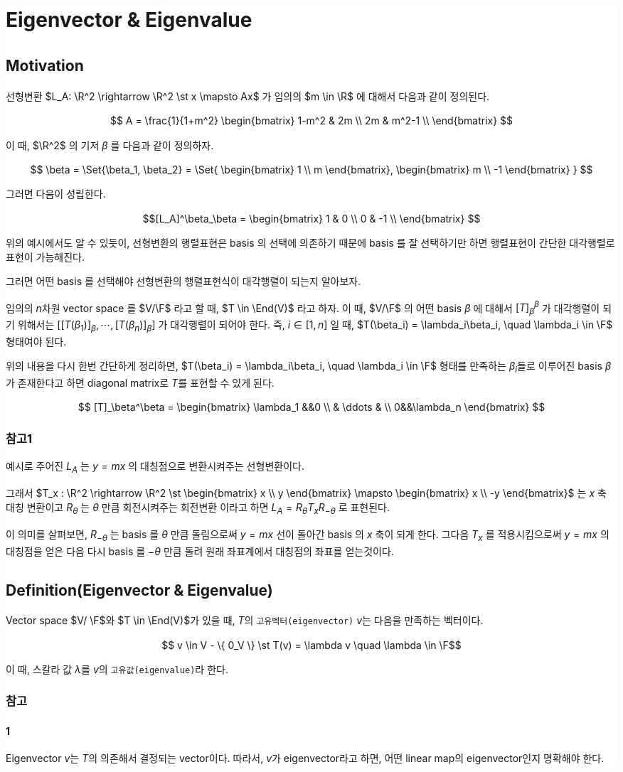 # Eigenvector & Eigenvalue
## Motivation
선형변환 $L_A: \R^2 \rightarrow \R^2 \st x \mapsto Ax$ 가 임의의 $m \in \R$ 에 대해서 다음과 같이 정의된다.

$$ A = \frac{1}{1+m^2} 
\begin{bmatrix}
  1-m^2 & 2m    \\
  2m    & m^2-1 \\
\end{bmatrix} $$

이 때, $\R^2$ 의 기저 $\beta$ 를 다음과 같이 정의하자.

$$ \beta = \Set{\beta_1, \beta_2} = \Set{ \begin{bmatrix} 1 \\ m \end{bmatrix},  \begin{bmatrix} m \\ -1 \end{bmatrix} } $$

그러면 다음이 성립한다.

$$[L_A]^\beta_\beta = \begin{bmatrix}
  1 & 0  \\
  0 & -1 \\
\end{bmatrix} $$

위의 예시에서도 알 수 있듯이, 선형변환의 행렬표현은 basis 의 선택에 의존하기 때문에 basis 를 잘 선택하기만 하면 행렬표현이 간단한 대각행렬로 표현이 가능해진다.

그러면 어떤 basis 를 선택해야 선형변환의 행렬표현식이 대각행렬이 되는지 알아보자.

임의의 $n$차원 vector space 를 $V/\F$ 라고 할 때, $T \in \End(V)$ 라고 하자. 이 때, $V/\F$ 의 어떤 basis $\beta$ 에 대해서 $[T]^\beta_\beta$ 가 대각행렬이 되기 위해서는 $[ [T(\beta_1)]_\beta, \cdots, [T(\beta_n)]_\beta]$ 가 대각행렬이 되어야 한다. 즉, $i \in [1,n]$ 일 때,  $T(\beta_i) = \lambda_i\beta_i, \quad \lambda_i \in \F$ 형태여야 된다.

위의 내용을 다시 한번 간단하게 정리하면, $T(\beta_i) = \lambda_i\beta_i, \quad \lambda_i \in \F$ 형태를 만족하는 $\beta_i$들로 이루어진 basis $\beta$가 존재한다고 하면 diagonal matrix로 $T$를 표현할 수 있게 된다.

$$ [T]_\beta^\beta = \begin{bmatrix} \lambda_1 &&0 \\ & \ddots & \\ 0&&\lambda_n \end{bmatrix} $$

### 참고1
예시로 주어진 $L_A$ 는 $y=mx$ 의 대칭점으로 변환시켜주는 선형변환이다.

그래서 $T_x : \R^2 \rightarrow \R^2 \st \begin{bmatrix} x \\ y \end{bmatrix} \mapsto \begin{bmatrix} x \\ -y \end{bmatrix}$ 는 $x$ 축 대칭 변환이고 $R_\theta$ 는 $\theta$ 만큼 회전시켜주는 회전변환 이라고 하면 $L_A = R_\theta T_x R_{-\theta}$ 로 표현된다.

이 의미를 살펴보면, $R_{-\theta}$ 는 basis 를 $\theta$ 만큼 돌림으로써 $y=mx$ 선이 돌아간 basis 의 $x$ 축이 되게 한다. 그다음 $T_x$ 를 적용시킴으로써 $y=mx$ 의 대칭점을 얻은 다음 다시 basis 를 $-\theta$ 만큼 돌려 원래 좌표계에서 대칭점의 좌표를 얻는것이다.

## Definition(Eigenvector & Eigenvalue)
Vector space $V/ \F$와 $T \in \End(V)$가 있을 때, $T$의 `고유벡터(eigenvector)` $v$는 다음을 만족하는 벡터이다.

$$ v \in V - \{ 0_V \} \st T(v)  = \lambda v \quad \lambda \in \F$$

이 때, 스칼라 값 $\lambda$를 $v$의 `고유값(eigenvalue)`라 한다.

### 참고
#### 1
Eigenvector $v$는 $T$의 의존해서 결정되는 vector이다. 따라서, $v$가 eigenvector라고 하면, 어떤 linear map의 eigenvector인지 명확해야 한다.
